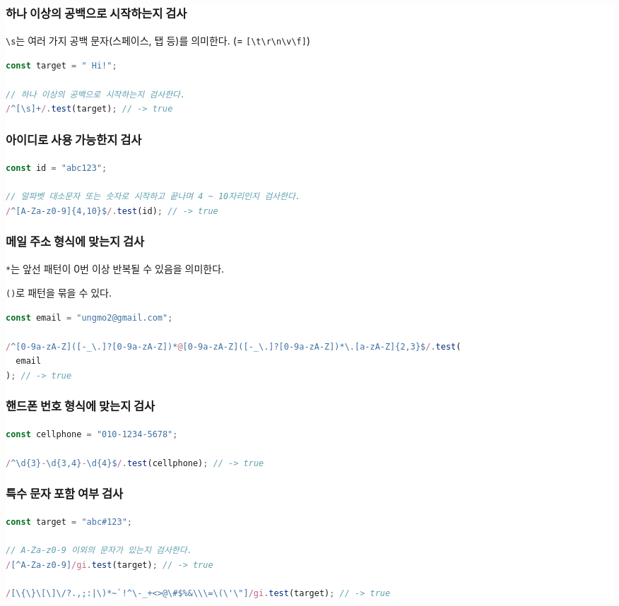 ### 하나 이상의 공백으로 시작하는지 검사

`\s`는 여러 가지 공백 문자(스페이스, 탭 등)를 의미한다. (= `[\t\r\n\v\f]`)

```js
const target = " Hi!";

// 하나 이상의 공백으로 시작하는지 검사한다.
/^[\s]+/.test(target); // -> true
```

### 아이디로 사용 가능한지 검사

```js
const id = "abc123";

// 알파벳 대소문자 또는 숫자로 시작하고 끝나며 4 ~ 10자리인지 검사한다.
/^[A-Za-z0-9]{4,10}$/.test(id); // -> true
```

### 메일 주소 형식에 맞는지 검사

`*`는 앞선 패턴이 0번 이상 반복될 수 있음을 의미한다.

`()`로 패턴을 묶을 수 있다.

```js
const email = "ungmo2@gmail.com";

/^[0-9a-zA-Z]([-_\.]?[0-9a-zA-Z])*@[0-9a-zA-Z]([-_\.]?[0-9a-zA-Z])*\.[a-zA-Z]{2,3}$/.test(
  email
); // -> true
```

### 핸드폰 번호 형식에 맞는지 검사

```js
const cellphone = "010-1234-5678";

/^\d{3}-\d{3,4}-\d{4}$/.test(cellphone); // -> true
```

### 특수 문자 포함 여부 검사

```js
const target = "abc#123";

// A-Za-z0-9 이외의 문자가 있는지 검사한다.
/[^A-Za-z0-9]/gi.test(target); // -> true

/[\{\}\[\]\/?.,;:|\)*~`!^\-_+<>@\#$%&\\\=\(\'\"]/gi.test(target); // -> true
```
